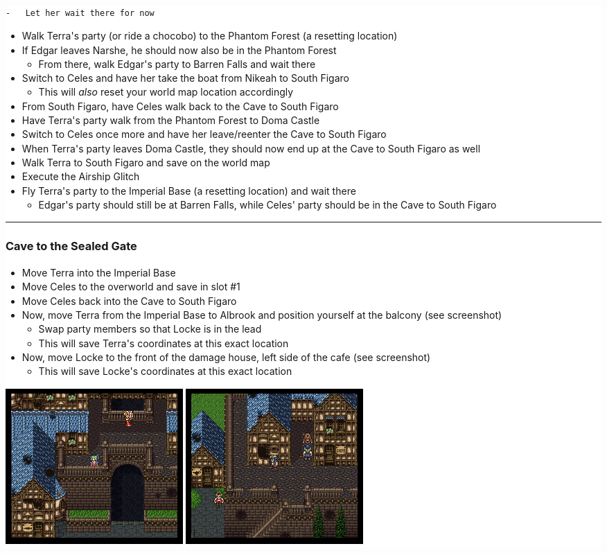     -   Let her wait there for now
-   Walk Terra's party (or ride a chocobo) to the Phantom Forest (a resetting location)
-   If Edgar leaves Narshe, he should now also be in the Phantom Forest
    -   From there, walk Edgar's party to Barren Falls and wait there
-   Switch to Celes and have her take the boat from Nikeah to South Figaro
    -   This will _also_ reset your world map location accordingly
-   From South Figaro, have Celes walk back to the Cave to South Figaro
-   Have Terra's party walk from the Phantom Forest to Doma Castle
-   Switch to Celes once more and have her leave/reenter the Cave to South Figaro
-   When Terra's party leaves Doma Castle, they should now end up at the Cave to South Figaro as well
-   Walk Terra to South Figaro and save on the world map
-   Execute the Airship Glitch
-   Fly Terra's party to the Imperial Base (a resetting location) and wait there
    -   Edgar's party should still be at Barren Falls, while Celes' party should be in the Cave to South Figaro

---

### Cave to the Sealed Gate

-   Move Terra into the Imperial Base
-   Move Celes to the overworld and save in slot #1
-   Move Celes back into the Cave to South Figaro
-   Now, move Terra from the Imperial Base to Albrook and position yourself at the balcony (see screenshot)
    -   Swap party members so that Locke is in the lead
    -   This will save Terra's coordinates at this exact location
-   Now, move Locke to the front of the damage house, left side of the cafe (see screenshot)
    -   This will save Locke's coordinates at this exact location

![FF6](./screenshots/cave-to-the-sealed-gate-1.png)
![FF6](./screenshots/cave-to-the-sealed-gate-2.png)
